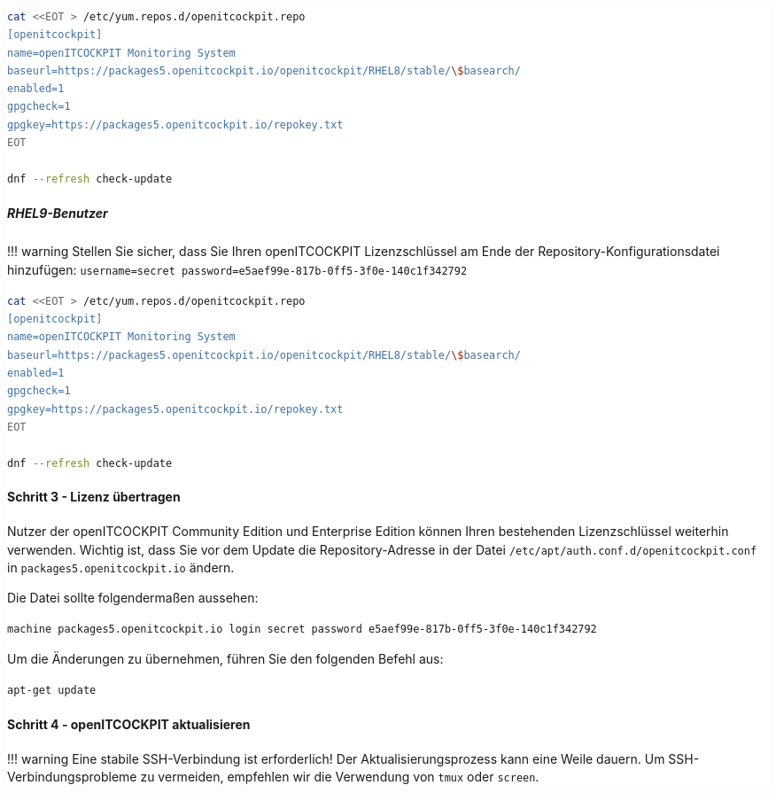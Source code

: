 ```bash
cat <<EOT > /etc/yum.repos.d/openitcockpit.repo
[openitcockpit]
name=openITCOCKPIT Monitoring System
baseurl=https://packages5.openitcockpit.io/openitcockpit/RHEL8/stable/\$basearch/
enabled=1
gpgcheck=1
gpgkey=https://packages5.openitcockpit.io/repokey.txt
EOT

dnf --refresh check-update
```

##### RHEL9-Benutzer

!!! warning
    Stellen Sie sicher, dass Sie Ihren openITCOCKPIT Lizenzschlüssel am Ende der Repository-Konfigurationsdatei hinzufügen:
    ```
    username=secret
    password=e5aef99e-817b-0ff5-3f0e-140c1f342792
    ```

```bash
cat <<EOT > /etc/yum.repos.d/openitcockpit.repo
[openitcockpit]
name=openITCOCKPIT Monitoring System
baseurl=https://packages5.openitcockpit.io/openitcockpit/RHEL8/stable/\$basearch/
enabled=1
gpgcheck=1
gpgkey=https://packages5.openitcockpit.io/repokey.txt
EOT

dnf --refresh check-update
```

#### Schritt 3 - Lizenz übertragen

Nutzer der openITCOCKPIT Community Edition und Enterprise Edition können Ihren bestehenden Lizenzschlüssel weiterhin verwenden. Wichtig ist, dass Sie vor dem Update die Repository-Adresse in der Datei `/etc/apt/auth.conf.d/openitcockpit.conf` in `packages5.openitcockpit.io` ändern.

Die Datei sollte folgendermaßen aussehen:
```
machine packages5.openitcockpit.io login secret password e5aef99e-817b-0ff5-3f0e-140c1f342792
```

Um die Änderungen zu übernehmen, führen Sie den folgenden Befehl aus:

```bash
apt-get update
```

#### Schritt 4 - openITCOCKPIT aktualisieren

!!! warning
    Eine stabile SSH-Verbindung ist erforderlich! Der Aktualisierungsprozess kann eine Weile dauern. Um SSH-Verbindungsprobleme zu vermeiden, empfehlen wir die Verwendung von `tmux` oder `screen`.
